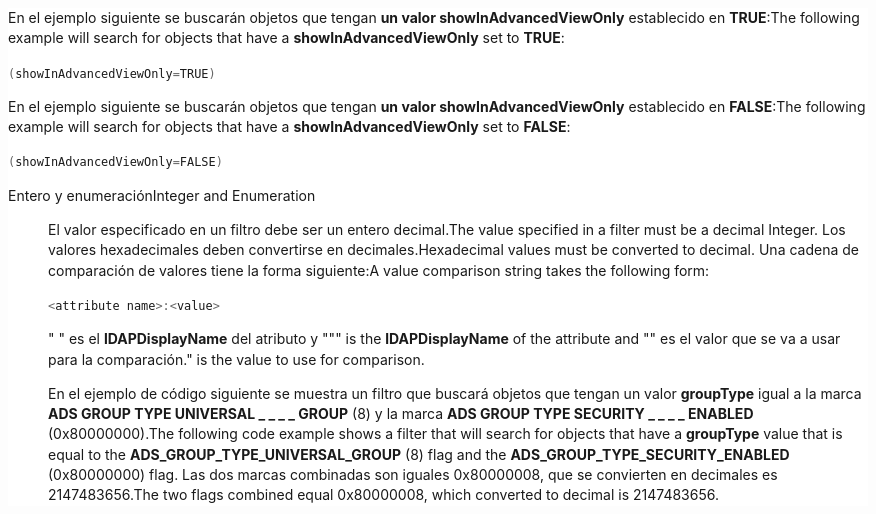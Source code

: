 <span data-ttu-id="026f1-111">En el ejemplo siguiente se buscarán objetos que tengan **un valor showInAdvancedViewOnly** establecido en **TRUE**:</span><span class="sxs-lookup"><span data-stu-id="026f1-111">The following example will search for objects that have a **showInAdvancedViewOnly** set to **TRUE**:</span></span>


```C++
(showInAdvancedViewOnly=TRUE)
```



<span data-ttu-id="026f1-112">En el ejemplo siguiente se buscarán objetos que tengan **un valor showInAdvancedViewOnly** establecido en **FALSE**:</span><span class="sxs-lookup"><span data-stu-id="026f1-112">The following example will search for objects that have a **showInAdvancedViewOnly** set to **FALSE**:</span></span>


```C++
(showInAdvancedViewOnly=FALSE)
```



</dd> <dt>

<span data-ttu-id="026f1-113"><span id="Integer_and_Enumeration"></span><span id="integer_and_enumeration"></span><span id="INTEGER_AND_ENUMERATION"></span>Entero y enumeración</span><span class="sxs-lookup"><span data-stu-id="026f1-113"><span id="Integer_and_Enumeration"></span><span id="integer_and_enumeration"></span><span id="INTEGER_AND_ENUMERATION"></span>Integer and Enumeration</span></span>
</dt> <dd>

<span data-ttu-id="026f1-114">El valor especificado en un filtro debe ser un entero decimal.</span><span class="sxs-lookup"><span data-stu-id="026f1-114">The value specified in a filter must be a decimal Integer.</span></span> <span data-ttu-id="026f1-115">Los valores hexadecimales deben convertirse en decimales.</span><span class="sxs-lookup"><span data-stu-id="026f1-115">Hexadecimal values must be converted to decimal.</span></span> <span data-ttu-id="026f1-116">Una cadena de comparación de valores tiene la forma siguiente:</span><span class="sxs-lookup"><span data-stu-id="026f1-116">A value comparison string takes the following form:</span></span>


```C++
<attribute name>:<value>
```



<span data-ttu-id="026f1-117">" <attribute name> " es el **lDAPDisplayName** del atributo y "</span><span class="sxs-lookup"><span data-stu-id="026f1-117">"<attribute name>" is the **lDAPDisplayName** of the attribute and "</span></span><value><span data-ttu-id="026f1-118">" es el valor que se va a usar para la comparación.</span><span class="sxs-lookup"><span data-stu-id="026f1-118">" is the value to use for comparison.</span></span>

<span data-ttu-id="026f1-119">En el ejemplo de código siguiente se muestra un filtro que buscará objetos que tengan un valor **groupType** igual a la marca **ADS GROUP TYPE UNIVERSAL \_ \_ \_ \_ GROUP** (8) y la marca **ADS GROUP TYPE SECURITY \_ \_ \_ \_ ENABLED** (0x80000000).</span><span class="sxs-lookup"><span data-stu-id="026f1-119">The following code example shows a filter that will search for objects that have a **groupType** value that is equal to the **ADS\_GROUP\_TYPE\_UNIVERSAL\_GROUP** (8) flag and the **ADS\_GROUP\_TYPE\_SECURITY\_ENABLED** (0x80000000) flag.</span></span> <span data-ttu-id="026f1-120">Las dos marcas combinadas son iguales 0x80000008, que se convierten en decimales es 2147483656.</span><span class="sxs-lookup"><span data-stu-id="026f1-120">The two flags combined equal 0x80000008, which converted to decimal is 2147483656.</span></span>
